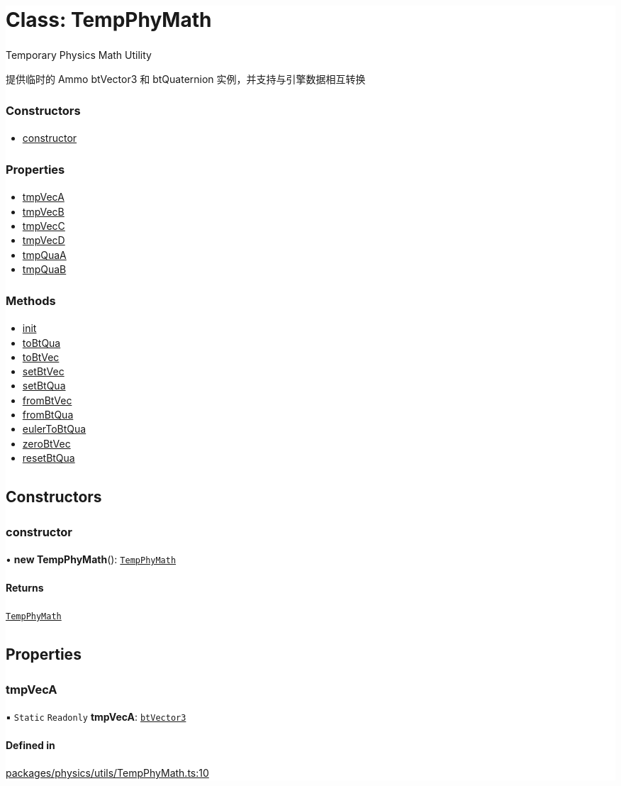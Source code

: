 # Class: TempPhyMath

Temporary Physics Math Utility

提供临时的 Ammo btVector3 和 btQuaternion 实例，并支持与引擎数据相互转换

### Constructors

- [constructor](TempPhyMath.md#constructor)

### Properties

- [tmpVecA](TempPhyMath.md#tmpveca)
- [tmpVecB](TempPhyMath.md#tmpvecb)
- [tmpVecC](TempPhyMath.md#tmpvecc)
- [tmpVecD](TempPhyMath.md#tmpvecd)
- [tmpQuaA](TempPhyMath.md#tmpquaa)
- [tmpQuaB](TempPhyMath.md#tmpquab)

### Methods

- [init](TempPhyMath.md#init)
- [toBtQua](TempPhyMath.md#tobtqua)
- [toBtVec](TempPhyMath.md#tobtvec)
- [setBtVec](TempPhyMath.md#setbtvec)
- [setBtQua](TempPhyMath.md#setbtqua)
- [fromBtVec](TempPhyMath.md#frombtvec)
- [fromBtQua](TempPhyMath.md#frombtqua)
- [eulerToBtQua](TempPhyMath.md#eulertobtqua)
- [zeroBtVec](TempPhyMath.md#zerobtvec)
- [resetBtQua](TempPhyMath.md#resetbtqua)

## Constructors

### constructor

• **new TempPhyMath**(): [`TempPhyMath`](TempPhyMath.md)

#### Returns

[`TempPhyMath`](TempPhyMath.md)

## Properties

### tmpVecA

▪ `Static` `Readonly` **tmpVecA**: [`btVector3`](Ammo.btVector3.md)

#### Defined in

[packages/physics/utils/TempPhyMath.ts:10](https://github.com/Orillusion/orillusion/blob/main/packages/physics/utils/TempPhyMath.ts#L10)
